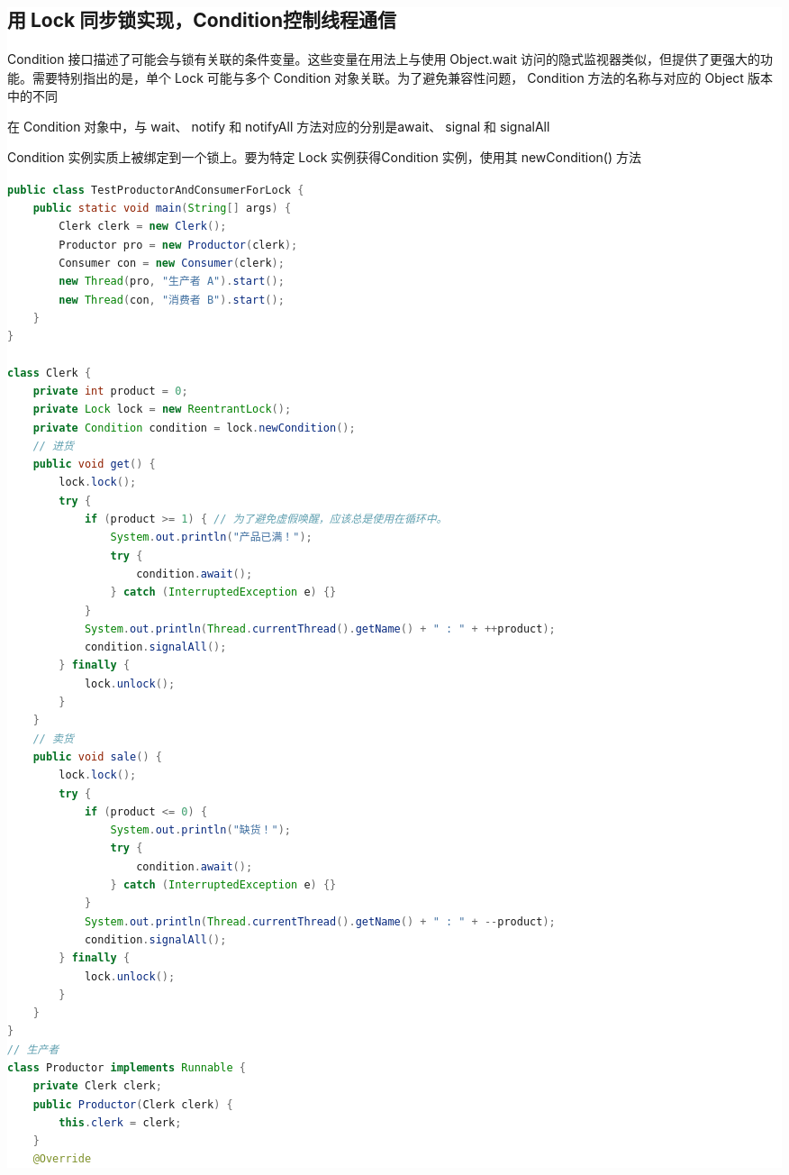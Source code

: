 ## 用 Lock 同步锁实现，Condition控制线程通信

Condition 接口描述了可能会与锁有关联的条件变量。这些变量在用法上与使用 Object.wait 访问的隐式监视器类似，但提供了更强大的功能。需要特别指出的是，单个 Lock 可能与多个 Condition 对象关联。为了避免兼容性问题， Condition 方法的名称与对应的 Object 版本中的不同

在 Condition 对象中，与 wait、 notify 和 notifyAll 方法对应的分别是await、 signal 和 signalAll

Condition 实例实质上被绑定到一个锁上。要为特定 Lock 实例获得Condition 实例，使用其 newCondition() 方法

```java
public class TestProductorAndConsumerForLock {
    public static void main(String[] args) {
        Clerk clerk = new Clerk();
        Productor pro = new Productor(clerk);
        Consumer con = new Consumer(clerk);
        new Thread(pro, "生产者 A").start();
        new Thread(con, "消费者 B").start();
    }
}

class Clerk {
    private int product = 0;
    private Lock lock = new ReentrantLock();
    private Condition condition = lock.newCondition();
    // 进货
    public void get() {
        lock.lock();
        try {
            if (product >= 1) { // 为了避免虚假唤醒，应该总是使用在循环中。
                System.out.println("产品已满！");
                try {
                    condition.await();
                } catch (InterruptedException e) {}
            }
            System.out.println(Thread.currentThread().getName() + " : " + ++product);
            condition.signalAll();
        } finally {
            lock.unlock();
        }
    }
    // 卖货
    public void sale() {
        lock.lock();
        try {
            if (product <= 0) {
                System.out.println("缺货！");
                try {
                    condition.await();
                } catch (InterruptedException e) {}
            }
            System.out.println(Thread.currentThread().getName() + " : " + --product);
            condition.signalAll();
        } finally {
            lock.unlock();
        }
    }
}
// 生产者
class Productor implements Runnable {
    private Clerk clerk;
    public Productor(Clerk clerk) {
        this.clerk = clerk;
    }
    @Override
```